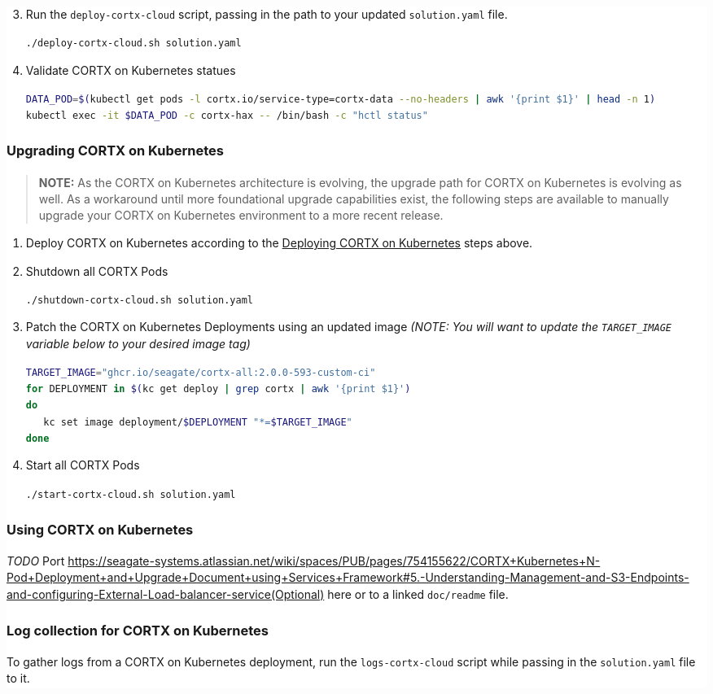
3. Run the `deploy-cortx-cloud` script, passing in the path to your updated `solution.yaml` file.

   ```bash
   ./deploy-cortx-cloud.sh solution.yaml
   ```

4. Validate CORTX on Kubernetes statues

   ```bash
   DATA_POD=$(kubectl get pods -l cortx.io/service-type=cortx-data --no-headers | awk '{print $1}' | head -n 1)
   kubectl exec -it $DATA_POD -c cortx-hax -- /bin/bash -c "hctl status"
   ```

### Upgrading CORTX on Kubernetes

> **NOTE:** As the CORTX on Kubernetes architecture is evolving, the upgrade path for CORTX on Kubernetes is evolving as well. As a workaround until more foundational upgrade capabilities exist, the following steps are available to manually upgrade your CORTX on Kubernetes environment to a more recent release.

1. Deploy CORTX on Kubernetes according to the [Deploying CORTX on Kubernetes](#deploying-cortx-on-kubernetes) steps above.

2. Shutdown all CORTX Pods

   ```bash
   ./shutdown-cortx-cloud.sh solution.yaml
   ```

3. Patch the CORTX on Kubernetes Deployments using an updated image _(NOTE: You will want to update the `TARGET_IMAGE` variable below to your desired image tag)_

   ```bash
   TARGET_IMAGE="ghcr.io/seagate/cortx-all:2.0.0-593-custom-ci"
   for DEPLOYMENT in $(kc get deploy | grep cortx | awk '{print $1}')
   do
      kc set image deployment/$DEPLOYMENT "*=$TARGET_IMAGE"
   done
   ```

4. Start all CORTX Pods

   ```bash
   ./start-cortx-cloud.sh solution.yaml
   ```

### Using CORTX on Kubernetes

_TODO_ Port https://seagate-systems.atlassian.net/wiki/spaces/PUB/pages/754155622/CORTX+Kubernetes+N-Pod+Deployment+and+Upgrade+Document+using+Services+Framework#5.-Understanding-Management-and-S3-Endpoints-and-configuring-External-Load-balancer-service(Optional) here or to a linked `doc/readme` file.

### Log collection for CORTX on Kubernetes

To gather logs from a CORTX on Kubernetes deployment, run the `logs-cortx-cloud` script while passing in the `solution.yaml` file to it.
